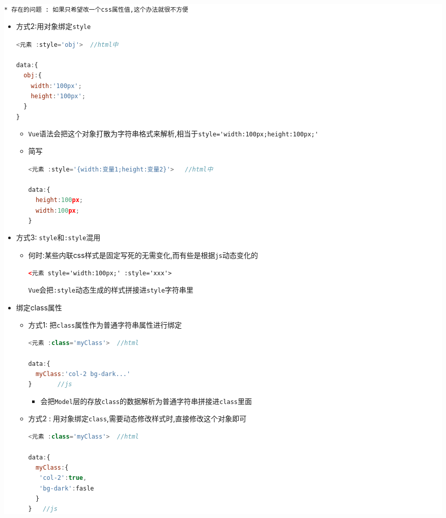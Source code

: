     * 存在的问题 : 如果只希望改一个css属性值,这个办法就很不方便

  * 方式2:用对象绑定`style`

    ```javascript
    <元素 :style='obj'>  //html中
      
    data:{
      obj:{
        width:'100px';
        height:'100px';
      }
    }
    ```

    * `Vue`语法会把这个对象打散为字符串格式来解析,相当于`style='width:100px;height:100px;'`

    * 简写

      ```JavaScript
      <元素 :style='{width:变量1;height:变量2}'>   //html中
      
      data:{
        height:100px;
        width:100px;
      }
      ```

  * 方式3: `style`和`:style`混用

    * 何时:某些内联css样式是固定写死的无需变化,而有些是根据`js`动态变化的

      ```html
      <元素 style='width:100px;' :style='xxx'>
      ```

      `Vue`会把`:style`动态生成的样式拼接进`style`字符串里

* 绑定class属性

  * 方式1: 把`class`属性作为普通字符串属性进行绑定

    ```js
    <元素 :class='myClass'>  //html
     
    data:{
      myClass:'col-2 bg-dark...'
    }       //js
    ```

    * 会把`Model`层的存放`class`的数据解析为普通字符串拼接进`class`里面

  * 方式2 : 用对象绑定`class`,需要动态修改样式时,直接修改这个对象即可

    ```javascript
    <元素 :class='myClass'>  //html
    
    data:{
      myClass:{
       'col-2':true,
       'bg-dark':fasle
      }
    }   //js
    ```
